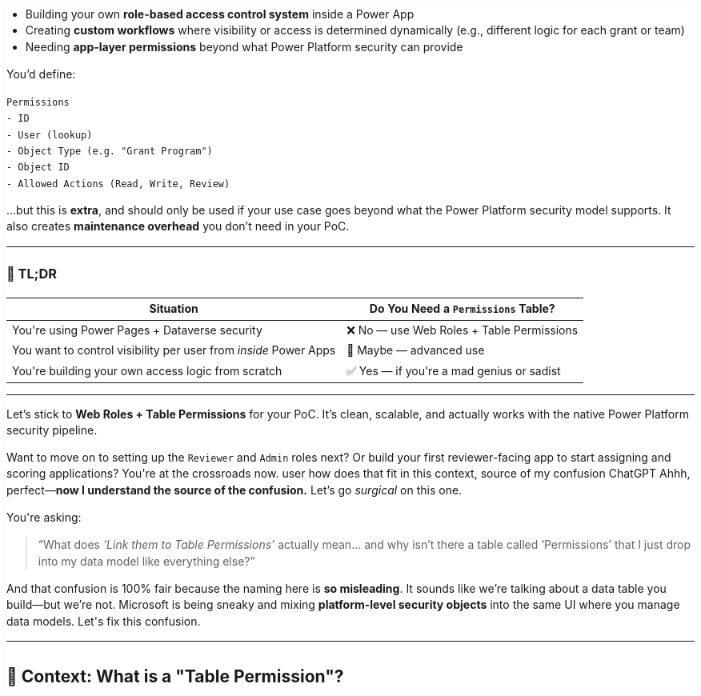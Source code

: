 - Building your own **role-based access control system** inside a Power App
- Creating **custom workflows** where visibility or access is determined dynamically (e.g., different logic for each grant or team)
- Needing **app-layer permissions** beyond what Power Platform security can provide

You’d define:

```plaintext
Permissions
- ID
- User (lookup)
- Object Type (e.g. "Grant Program")
- Object ID
- Allowed Actions (Read, Write, Review)
```

...but this is **extra**, and should only be used if your use case goes beyond what the Power Platform security model supports. It also creates **maintenance overhead** you don’t need in your PoC.

---

### 🧠 TL;DR

| Situation | Do You Need a `Permissions` Table? |
|-----------|-------------------------------------|
| You're using Power Pages + Dataverse security | ❌ No — use Web Roles + Table Permissions |
| You want to control visibility per user from *inside* Power Apps | 🔶 Maybe — advanced use |
| You're building your own access logic from scratch | ✅ Yes — if you're a mad genius or sadist |

---

Let’s stick to **Web Roles + Table Permissions** for your PoC. It’s clean, scalable, and actually works with the native Power Platform security pipeline.

Want to move on to setting up the `Reviewer` and `Admin` roles next? Or build your first reviewer-facing app to start assigning and scoring applications? You're at the crossroads now.
user
how does that fit in this context, source of my confusion
ChatGPT
Ahhh, perfect—**now I understand the source of the confusion.** Let’s go *surgical* on this one.

You're asking:
> “What does *‘Link them to Table Permissions’* actually mean… and why isn’t there a table called ‘Permissions’ that I just drop into my data model like everything else?”

And that confusion is 100% fair because the naming here is **so misleading**. It sounds like we’re talking about a data table you build—but we’re not. Microsoft is being sneaky and mixing **platform-level security objects** into the same UI where you manage data models. Let's fix this confusion.

---

## 🧠 Context: What is a "Table Permission"?

